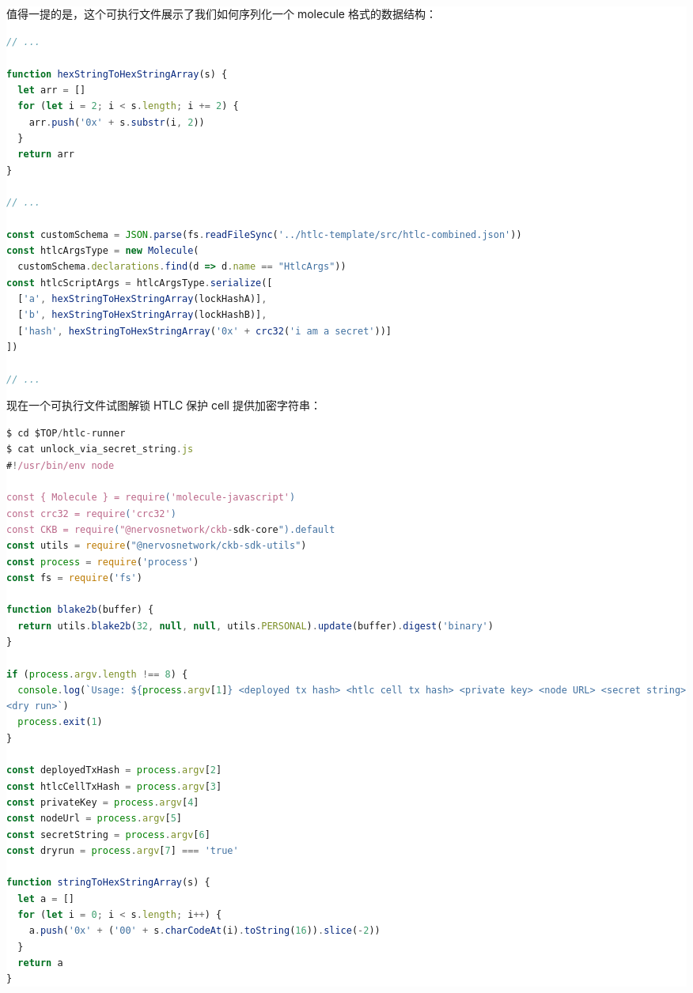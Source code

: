值得一提的是，这个可执行文件展示了我们如何序列化一个 molecule 格式的数据结构：

```js
// ...

function hexStringToHexStringArray(s) {
  let arr = []
  for (let i = 2; i < s.length; i += 2) {
    arr.push('0x' + s.substr(i, 2))
  }
  return arr
}

// ...

const customSchema = JSON.parse(fs.readFileSync('../htlc-template/src/htlc-combined.json'))
const htlcArgsType = new Molecule(
  customSchema.declarations.find(d => d.name == "HtlcArgs"))
const htlcScriptArgs = htlcArgsType.serialize([
  ['a', hexStringToHexStringArray(lockHashA)],
  ['b', hexStringToHexStringArray(lockHashB)],
  ['hash', hexStringToHexStringArray('0x' + crc32('i am a secret'))]
])

// ...
```

现在一个可执行文件试图解锁 HTLC 保护 cell 提供加密字符串：

```js
$ cd $TOP/htlc-runner
$ cat unlock_via_secret_string.js
#!/usr/bin/env node

const { Molecule } = require('molecule-javascript')
const crc32 = require('crc32')
const CKB = require("@nervosnetwork/ckb-sdk-core").default
const utils = require("@nervosnetwork/ckb-sdk-utils")
const process = require('process')
const fs = require('fs')

function blake2b(buffer) {
  return utils.blake2b(32, null, null, utils.PERSONAL).update(buffer).digest('binary')
}

if (process.argv.length !== 8) {
  console.log(`Usage: ${process.argv[1]} <deployed tx hash> <htlc cell tx hash> <private key> <node URL> <secret string> <dry run>`)
  process.exit(1)
}

const deployedTxHash = process.argv[2]
const htlcCellTxHash = process.argv[3]
const privateKey = process.argv[4]
const nodeUrl = process.argv[5]
const secretString = process.argv[6]
const dryrun = process.argv[7] === 'true'

function stringToHexStringArray(s) {
  let a = []
  for (let i = 0; i < s.length; i++) {
    a.push('0x' + ('00' + s.charCodeAt(i).toString(16)).slice(-2))
  }
  return a
}
```
